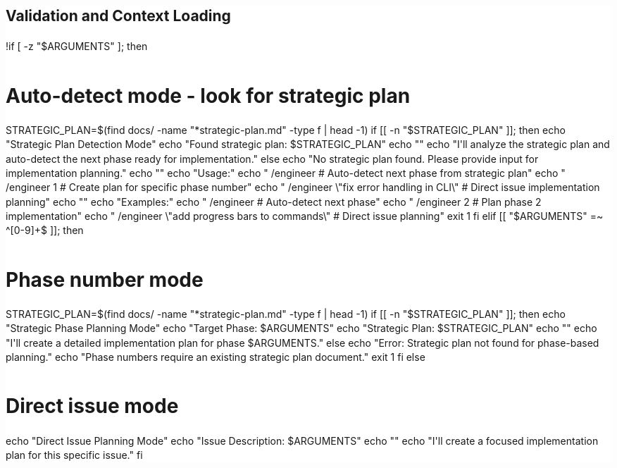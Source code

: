 ## Validation and Context Loading

!if [ -z "$ARGUMENTS" ]; then
  # Auto-detect mode - look for strategic plan
  STRATEGIC_PLAN=$(find docs/ -name "*strategic-plan.md" -type f | head -1)
  if [[ -n "$STRATEGIC_PLAN" ]]; then
    echo "Strategic Plan Detection Mode"
    echo "Found strategic plan: $STRATEGIC_PLAN"
    echo ""
    echo "I'll analyze the strategic plan and auto-detect the next phase ready for implementation."
  else
    echo "No strategic plan found. Please provide input for implementation planning."
    echo ""
    echo "Usage:"
    echo "  /engineer                                    # Auto-detect next phase from strategic plan"
    echo "  /engineer 1                                  # Create plan for specific phase number"
    echo "  /engineer \"fix error handling in CLI\"        # Direct issue implementation planning"
    echo ""
    echo "Examples:"
    echo "  /engineer                                    # Auto-detect next phase"
    echo "  /engineer 2                                  # Plan phase 2 implementation"
    echo "  /engineer \"add progress bars to commands\"    # Direct issue planning"
    exit 1
  fi
elif [[ "$ARGUMENTS" =~ ^[0-9]+$ ]]; then
  # Phase number mode
  STRATEGIC_PLAN=$(find docs/ -name "*strategic-plan.md" -type f | head -1)
  if [[ -n "$STRATEGIC_PLAN" ]]; then
    echo "Strategic Phase Planning Mode"
    echo "Target Phase: $ARGUMENTS"
    echo "Strategic Plan: $STRATEGIC_PLAN"
    echo ""
    echo "I'll create a detailed implementation plan for phase $ARGUMENTS."
  else
    echo "Error: Strategic plan not found for phase-based planning."
    echo "Phase numbers require an existing strategic plan document."
    exit 1
  fi
else
  # Direct issue mode
  echo "Direct Issue Planning Mode"
  echo "Issue Description: $ARGUMENTS"
  echo ""
  echo "I'll create a focused implementation plan for this specific issue."
fi
